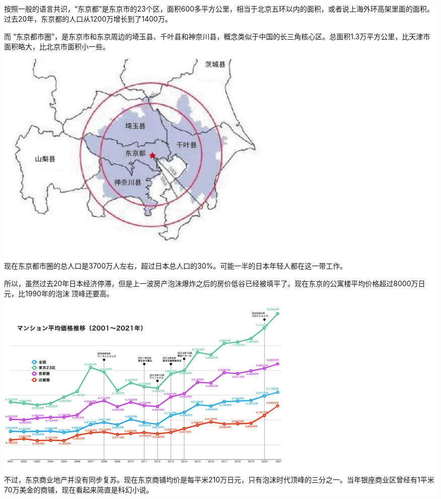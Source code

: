 


按照一般的语言共识，“东京都”是东京市的23个区，面积600多平方公里，相当于北京五环以内的面积，或者说上海外环高架里面的面积。过去20年，东京都的人口从1200万增长到了1400万。


而 “东京都市圈”，是东京市和东京周边的埼玉县、千叶县和神奈川县，概念类似于中国的长三角核心区。总面积1.3万平方公里，比天津市面积略大，比北京市面积小一些。

![](/images/btnews/0501_0600/0537/b8cb3c3d-deef-4bd5-9c67-b7a90fb10f23.webp)

现在东京都市圈的总人口是3700万人左右，超过日本总人口的30%。可能一半的日本年轻人都在这一带工作。


所以，虽然过去20年日本经济停滞，但是上一波房产泡沫爆炸之后的房价低谷已经被填平了。现在东京的公寓楼平均价格超过8000万日元，比1990年的泡沫 顶峰还要高。

![](/images/btnews/0501_0600/0537/6f4d82a5-94c1-469a-a8fc-b1963acabcd7.webp)



不过，东京商业地产并没有同步复苏。现在东京商铺均价是每平米210万日元，只有泡沫时代顶峰的三分之一。当年银座商业区曾经有1平米70万美金的商铺，现在看起来简直是科幻小说。
